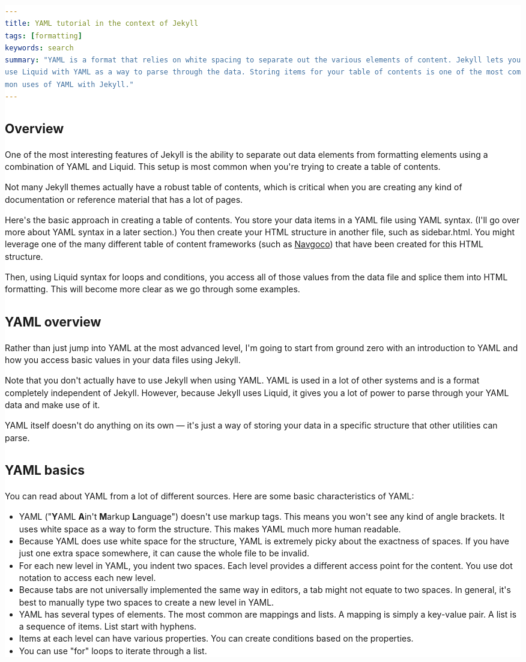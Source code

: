 ```yaml
---
title: YAML tutorial in the context of Jekyll
tags: [formatting]
keywords: search
summary: "YAML is a format that relies on white spacing to separate out the various elements of content. Jekyll lets you use Liquid with YAML as a way to parse through the data. Storing items for your table of contents is one of the most common uses of YAML with Jekyll."
---
```

## Overview
One of the most interesting features of Jekyll is the ability to separate out data elements from formatting elements using a combination of YAML and Liquid. This setup is most common when you're trying to create a table of contents. 

Not many Jekyll themes actually have a robust table of contents, which is critical when you are creating any kind of documentation or reference material that has a lot of pages.

Here's the basic approach in creating a table of contents. You store your data items in a YAML file using YAML syntax. (I'll go over more about YAML syntax in a later section.) You then create your HTML structure in another file, such as sidebar.html. You might leverage one of the many different table of content frameworks (such as [Navgoco](https://github.com/tefra/navgoco)) that have been created for this HTML structure. 

Then, using Liquid syntax for loops and conditions, you access all of those values from the data file and splice them into HTML formatting. This will become more clear as we go through some examples.

## YAML overview

Rather than just jump into YAML at the most advanced level, I'm going to start from ground zero with an introduction to YAML and how you access basic values in your data files using Jekyll. 

Note that you don't actually have to use Jekyll when using YAML. YAML is used in a lot of other systems and is a format completely independent of Jekyll. However, because Jekyll uses Liquid, it gives you a lot of power to parse through your YAML data and make use of it. 

YAML itself doesn't do anything on its own &mdash; it's just a way of storing your data in a specific structure that other utilities can parse.

## YAML basics
You can read about YAML from a lot of different sources. Here are some basic characteristics of YAML:

* YAML ("**Y**AML **A**in't **M**arkup **L**anguage") doesn't use markup tags. This means you won't see any kind of angle brackets. It uses white space as a way to form the structure. This makes YAML much more human readable. 
*  Because YAML does use white space for the structure, YAML is extremely picky about the exactness of spaces. If you have just one extra space somewhere, it can cause the whole file to be invalid.
* For each new level in YAML, you indent two spaces. Each level provides a different access point for the content. You use dot notation to access each new level.
* Because tabs are not universally implemented the same way in editors, a tab might not equate to two spaces. In general, it's best to manually type two spaces to create a new level in YAML. 
* YAML has several types of elements. The most common are mappings and lists. A mapping is simply a key-value pair. A list is a sequence of items. List start with hyphens.
* Items at each level can have various properties. You can create conditions based on the properties. 
* You can use "for" loops to iterate through a list. 
